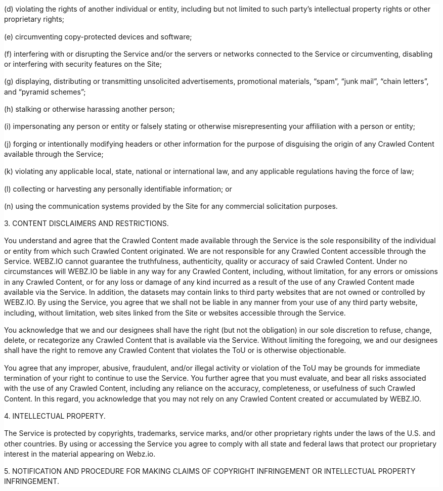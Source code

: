 (d) violating the rights of another individual or entity, including but not limited to such party’s intellectual property rights or other proprietary rights;

(e) circumventing copy-protected devices and software;

(f) interfering with or disrupting the Service and/or the servers or networks connected to the Service or circumventing, disabling or interfering with security features on the Site;

(g) displaying, distributing or transmitting unsolicited advertisements, promotional materials, “spam”, “junk mail”, “chain letters”, and “pyramid schemes”;

(h) stalking or otherwise harassing another person;

(i) impersonating any person or entity or falsely stating or otherwise misrepresenting your affiliation with a person or entity;

(j) forging or intentionally modifying headers or other information for the purpose of disguising the origin of any Crawled Content available through the Service;

(k) violating any applicable local, state, national or international law, and any applicable regulations having the force of law;

(l) collecting or harvesting any personally identifiable information; or

(n) using the communication systems provided by the Site for any commercial solicitation purposes.

3\. CONTENT DISCLAIMERS AND RESTRICTIONS.

You understand and agree that the Crawled Content made available through the Service is the sole responsibility of the individual or entity from which such Crawled Content originated. We are not responsible for any Crawled Content accessible through the Service. WEBZ.IO cannot guarantee the truthfulness, authenticity, quality or accuracy of said Crawled Content. Under no circumstances will WEBZ.IO be liable in any way for any Crawled Content, including, without limitation, for any errors or omissions in any Crawled Content, or for any loss or damage of any kind incurred as a result of the use of any Crawled Content made available via the Service. In addition, the datasets may contain links to third party websites that are not owned or controlled by WEBZ.IO. By using the Service, you agree that we shall not be liable in any manner from your use of any third party website, including, without limitation, web sites linked from the Site or websites accessible through the Service.

You acknowledge that we and our designees shall have the right (but not the obligation) in our sole discretion to refuse, change, delete, or recategorize any Crawled Content that is available via the Service. Without limiting the foregoing, we and our designees shall have the right to remove any Crawled Content that violates the ToU or is otherwise objectionable.

You agree that any improper, abusive, fraudulent, and/or illegal activity or violation of the ToU may be grounds for immediate termination of your right to continue to use the Service. You further agree that you must evaluate, and bear all risks associated with the use of any Crawled Content, including any reliance on the accuracy, completeness, or usefulness of such Crawled Content. In this regard, you acknowledge that you may not rely on any Crawled Content created or accumulated by WEBZ.IO.

4\. INTELLECTUAL PROPERTY.

The Service is protected by copyrights, trademarks, service marks, and/or other proprietary rights under the laws of the U.S. and other countries. By using or accessing the Service you agree to comply with all state and federal laws that protect our proprietary interest in the material appearing on Webz.io.

5\. NOTIFICATION AND PROCEDURE FOR MAKING CLAIMS OF COPYRIGHT INFRINGEMENT OR INTELLECTUAL PROPERTY INFRINGEMENT.
